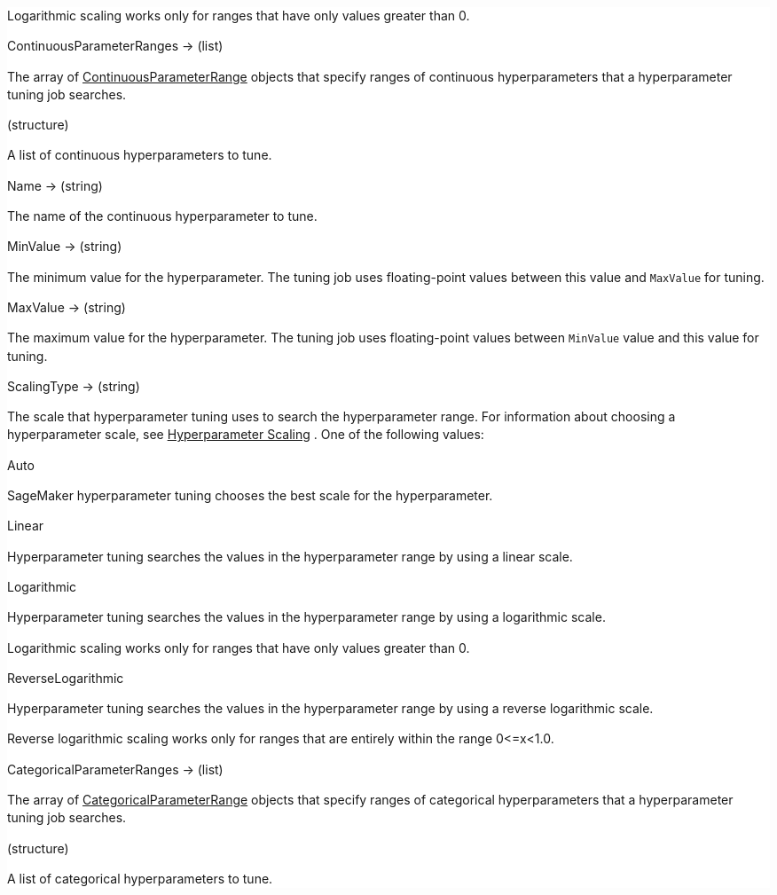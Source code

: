 Logarithmic scaling works only for ranges that have only values greater than 0.

ContinuousParameterRanges -> (list)

The array of [ContinuousParameterRange](https://docs.aws.amazon.com/sagemaker/latest/APIReference/API_ContinuousParameterRange.html) objects that specify ranges of continuous hyperparameters that a hyperparameter tuning job searches.

(structure)

A list of continuous hyperparameters to tune.

Name -> (string)

The name of the continuous hyperparameter to tune.

MinValue -> (string)

The minimum value for the hyperparameter. The tuning job uses floating-point values between this value and `MaxValue` for tuning.

MaxValue -> (string)

The maximum value for the hyperparameter. The tuning job uses floating-point values between `MinValue` value and this value for tuning.

ScalingType -> (string)

The scale that hyperparameter tuning uses to search the hyperparameter range. For information about choosing a hyperparameter scale, see [Hyperparameter Scaling](https://docs.aws.amazon.com/sagemaker/latest/dg/automatic-model-tuning-define-ranges.html#scaling-type) . One of the following values:

Auto

SageMaker hyperparameter tuning chooses the best scale for the hyperparameter.

Linear

Hyperparameter tuning searches the values in the hyperparameter range by using a linear scale.

Logarithmic

Hyperparameter tuning searches the values in the hyperparameter range by using a logarithmic scale.

Logarithmic scaling works only for ranges that have only values greater than 0.

ReverseLogarithmic

Hyperparameter tuning searches the values in the hyperparameter range by using a reverse logarithmic scale.

Reverse logarithmic scaling works only for ranges that are entirely within the range 0<=x<1.0.

CategoricalParameterRanges -> (list)

The array of [CategoricalParameterRange](https://docs.aws.amazon.com/sagemaker/latest/APIReference/API_CategoricalParameterRange.html) objects that specify ranges of categorical hyperparameters that a hyperparameter tuning job searches.

(structure)

A list of categorical hyperparameters to tune.
